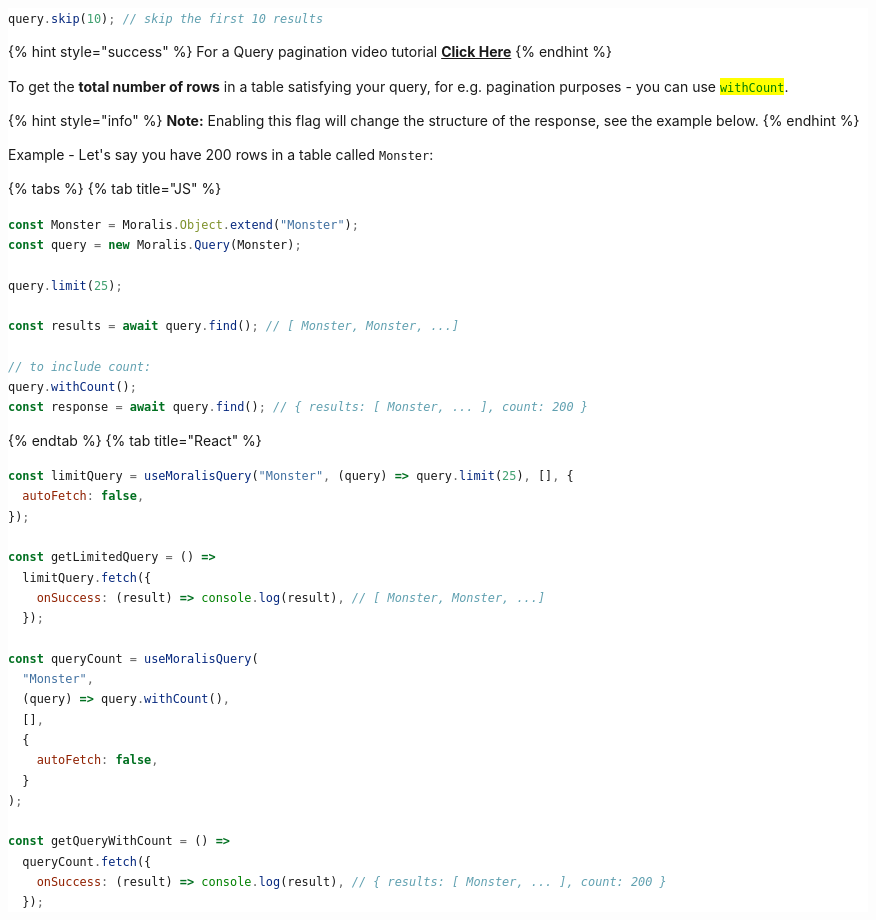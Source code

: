 ```javascript
query.skip(10); // skip the first 10 results
```

{% hint style="success" %}
For a Query pagination video tutorial [**Click Here**](queries.md#tutorials)
{% endhint %}

To get the **total number of rows** in a table satisfying your query, for e.g. pagination purposes - you can use <mark style="color:green;">`withCount`</mark>.

{% hint style="info" %}
**Note:** Enabling this flag will change the structure of the response, see the example below.
{% endhint %}

Example - Let's say you have 200 rows in a table called `Monster`:

{% tabs %}
{% tab title="JS" %}

```javascript
const Monster = Moralis.Object.extend("Monster");
const query = new Moralis.Query(Monster);

query.limit(25);

const results = await query.find(); // [ Monster, Monster, ...]

// to include count:
query.withCount();
const response = await query.find(); // { results: [ Monster, ... ], count: 200 }
```

{% endtab %}
{% tab title="React" %}

```javascript
const limitQuery = useMoralisQuery("Monster", (query) => query.limit(25), [], {
  autoFetch: false,
});

const getLimitedQuery = () =>
  limitQuery.fetch({
    onSuccess: (result) => console.log(result), // [ Monster, Monster, ...]
  });

const queryCount = useMoralisQuery(
  "Monster",
  (query) => query.withCount(),
  [],
  {
    autoFetch: false,
  }
);

const getQueryWithCount = () =>
  queryCount.fetch({
    onSuccess: (result) => console.log(result), // { results: [ Monster, ... ], count: 200 }
  });
```
